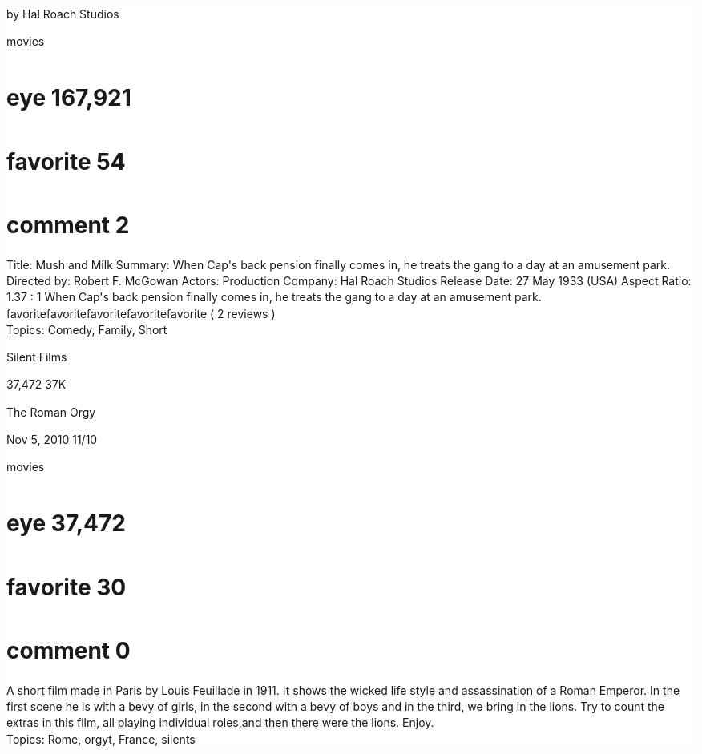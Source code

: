<span class="hidden-lists">by</span> <span class="byv" title="Hal Roach Studios">Hal Roach Studios</span>

<span class="iconochive-movies" aria-hidden="true"></span><span class="sr-only">movies</span>

<span class="iconochive-eye" aria-hidden="true"></span><span class="sr-only">eye</span> 167,921
===============================================================================================

<span class="iconochive-favorite" aria-hidden="true"></span><span class="sr-only">favorite</span> 54
====================================================================================================

<span class="iconochive-comment" aria-hidden="true"></span><span class="sr-only">comment</span> 2
=================================================================================================

Title: Mush and Milk Summary: When Cap's back pension finally comes in, he treats the gang to a day at an amusement park. Directed by: Robert F. McGowan Actors: Production Company: Hal Roach Studios Release Date: 27 May 1933 (USA) Aspect Ratio: 1.37 : 1 When Cap's back pension finally comes in, he treats the gang to a day at an amusement park.  
<span alt="5.00 out of 5 stars" title="5.00 out of 5 stars"><span class="iconochive-favorite" aria-hidden="true"></span><span class="sr-only">favorite</span><span class="iconochive-favorite" aria-hidden="true"></span><span class="sr-only">favorite</span><span class="iconochive-favorite" aria-hidden="true"></span><span class="sr-only">favorite</span><span class="iconochive-favorite" aria-hidden="true"></span><span class="sr-only">favorite</span><span class="iconochive-favorite" aria-hidden="true"></span><span class="sr-only">favorite</span></span> ( 2 reviews )  
Topics: Comedy, Family, Short  

<a href="/details/silent_films" class="stealth"></a>

Silent Films

37,472 37K

[](/details/TheRomanOrgy "The Roman Orgy")

The Roman Orgy

Nov 5, 2010 11/10

<span class="iconochive-movies" aria-hidden="true"></span><span class="sr-only">movies</span>

<span class="iconochive-eye" aria-hidden="true"></span><span class="sr-only">eye</span> 37,472
==============================================================================================

<span class="iconochive-favorite" aria-hidden="true"></span><span class="sr-only">favorite</span> 30
====================================================================================================

<span class="iconochive-comment" aria-hidden="true"></span><span class="sr-only">comment</span> 0
=================================================================================================

A short film made in Paris by Louis Feuillade in 1911. It shows the wicked life style and assassination of a Roman Emperor. In the first scene he is with a bevy of girls, in the second with a bevy of boys and in the third, we bring in the lions. Try to count the extras in this film, all playing individual roles,and then there were the lions. Enjoy.  
Topics: Rome, orgyt, France, silents  
